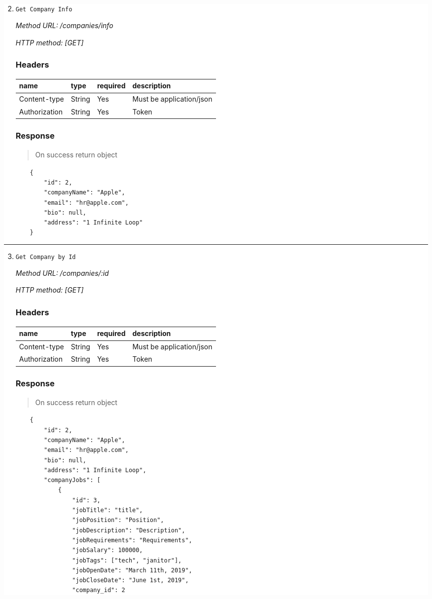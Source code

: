 
2. `Get Company Info` <a name='getCompanyInfo'></a>

    _Method URL: /companies/info_

    _HTTP method: [GET]_

    ### Headers

    | name          | type   | required | description              |
    | ------------- | ------ | -------- | ------------------------ |
    | Content-type  | String | Yes      | Must be application/json |
    | Authorization | String | Yes      | Token                    |

    ### Response

    > On success return object

    ```
        {
            "id": 2,
            "companyName": "Apple",
            "email": "hr@apple.com",
            "bio": null,
            "address": "1 Infinite Loop"
        }
    ```

---

3. `Get Company by Id` <a name='getCompanyById'></a>

    _Method URL: /companies/:id_

    _HTTP method: [GET]_

    ### Headers

    | name          | type   | required | description              |
    | ------------- | ------ | -------- | ------------------------ |
    | Content-type  | String | Yes      | Must be application/json |
    | Authorization | String | Yes      | Token                    |

    ### Response

    > On success return object

    ```
        {
            "id": 2,
            "companyName": "Apple",
            "email": "hr@apple.com",
            "bio": null,
            "address": "1 Infinite Loop",
            "companyJobs": [
                {
                    "id": 3,
                    "jobTitle": "title",
                    "jobPosition": "Position",
                    "jobDescription": "Description",
                    "jobRequirements": "Requirements",
                    "jobSalary": 100000,
                    "jobTags": ["tech", "janitor"],
                    "jobOpenDate": "March 11th, 2019",
                    "jobCloseDate": "June 1st, 2019",
                    "company_id": 2
